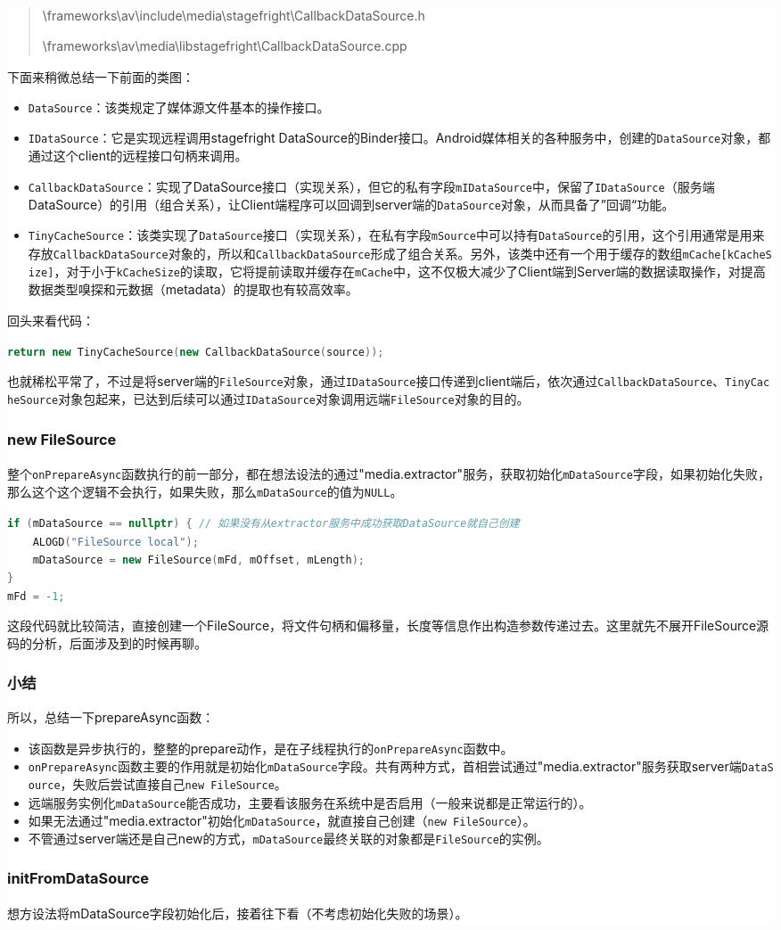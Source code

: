 > \frameworks\av\include\media\stagefright\CallbackDataSource.h
>
> \frameworks\av\media\libstagefright\CallbackDataSource.cpp

下面来稍微总结一下前面的类图：

* `DataSource`：该类规定了媒体源文件基本的操作接口。

* `IDataSource`：它是实现远程调用stagefright DataSource的Binder接口。Android媒体相关的各种服务中，创建的`DataSource`对象，都通过这个client的远程接口句柄来调用。

* `CallbackDataSource`：实现了DataSource接口（实现关系），但它的私有字段`mIDataSource`中，保留了`IDataSource`（服务端DataSource）的引用（组合关系），让Client端程序可以回调到server端的`DataSource`对象，从而具备了”回调“功能。
* `TinyCacheSource`：该类实现了`DataSource`接口（实现关系），在私有字段`mSource`中可以持有`DataSource`的引用，这个引用通常是用来存放`CallbackDataSource`对象的，所以和`CallbackDataSource`形成了组合关系。另外，该类中还有一个用于缓存的数组`mCache[kCacheSize]`，对于小于`kCacheSize`的读取，它将提前读取并缓存在`mCache`中，这不仅极大减少了Client端到Server端的数据读取操作，对提高数据类型嗅探和元数据（metadata）的提取也有较高效率。

回头来看代码：

```c++
return new TinyCacheSource(new CallbackDataSource(source));
```

也就稀松平常了，不过是将server端的`FileSource`对象，通过`IDataSource`接口传递到client端后，依次通过`CallbackDataSource`、`TinyCacheSource`对象包起来，已达到后续可以通过`IDataSource`对象调用远端`FileSource`对象的目的。

### new FileSource

整个`onPrepareAsync`函数执行的前一部分，都在想法设法的通过"media.extractor"服务，获取初始化`mDataSource`字段，如果初始化失败，那么这个这个逻辑不会执行，如果失败，那么`mDataSource`的值为`NULL`。



```c++
if (mDataSource == nullptr) { // 如果没有从extractor服务中成功获取DataSource就自己创建
    ALOGD("FileSource local");
    mDataSource = new FileSource(mFd, mOffset, mLength);
}
mFd = -1;
```

这段代码就比较简洁，直接创建一个FileSource，将文件句柄和偏移量，长度等信息作出构造参数传递过去。这里就先不展开FileSource源码的分析，后面涉及到的时候再聊。

### 小结

所以，总结一下prepareAsync函数：

* 该函数是异步执行的，整整的prepare动作，是在子线程执行的`onPrepareAsync`函数中。
* `onPrepareAsync`函数主要的作用就是初始化`mDataSource`字段。共有两种方式，首相尝试通过"media.extractor"服务获取server端`DataSource`，失败后尝试直接自己`new FileSource`。
* 远端服务实例化`mDataSource`能否成功，主要看该服务在系统中是否启用（一般来说都是正常运行的）。
* 如果无法通过"media.extractor"初始化`mDataSource`，就直接自己创建（`new FileSource`）。
* 不管通过server端还是自己new的方式，`mDataSource`最终关联的对象都是`FileSource`的实例。

###  initFromDataSource

想方设法将mDataSource字段初始化后，接着往下看（不考虑初始化失败的场景）。
